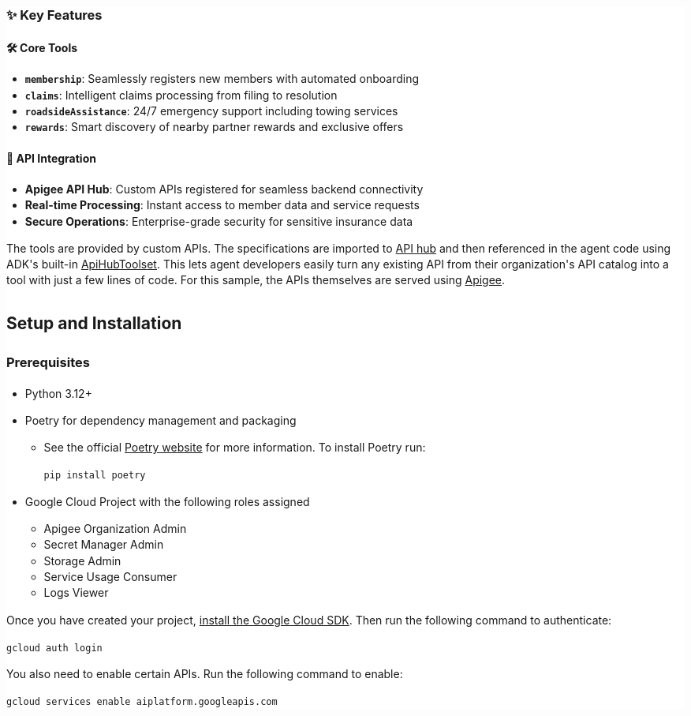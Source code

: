 
### ✨ Key Features

#### 🛠️ Core Tools

- **`membership`**: Seamlessly registers new members with automated onboarding
- **`claims`**: Intelligent claims processing from filing to resolution  
- **`roadsideAssistance`**: 24/7 emergency support including towing services
- **`rewards`**: Smart discovery of nearby partner rewards and exclusive offers

#### 🔌 API Integration

- **Apigee API Hub**: Custom APIs registered for seamless backend connectivity
- **Real-time Processing**: Instant access to member data and service requests
- **Secure Operations**: Enterprise-grade security for sensitive insurance data

The tools are provided by custom APIs. The specifications are imported to [API hub](https://cloud.google.com/apigee/docs/apihub/what-is-api-hub) and then referenced in the agent code using ADK's built-in [ApiHubToolset](https://google.github.io/adk-docs/tools/google-cloud-tools/#apigee-api-hub-tools). This lets agent developers easily turn any existing API from their organization's API catalog into a tool with just a few lines of code. For this sample, the APIs themselves are served using [Apigee](https://cloud.google.com/apigee).

## Setup and Installation

### Prerequisites

- Python 3.12+
- Poetry for dependency management and packaging
  - See the official
        [Poetry website](https://python-poetry.org/docs/) for more information. To install Poetry run:

    ```bash
    pip install poetry
    ```

- Google Cloud Project with the following roles assigned
  - Apigee Organization Admin
  - Secret Manager Admin
  - Storage Admin
  - Service Usage Consumer
  - Logs Viewer

Once you have created your project, [install the Google Cloud SDK](https://cloud.google.com/sdk/docs/install). Then run the following command to authenticate:

```bash
gcloud auth login
```

You also need to enable certain APIs. Run the following command to enable:

```bash
gcloud services enable aiplatform.googleapis.com
```
